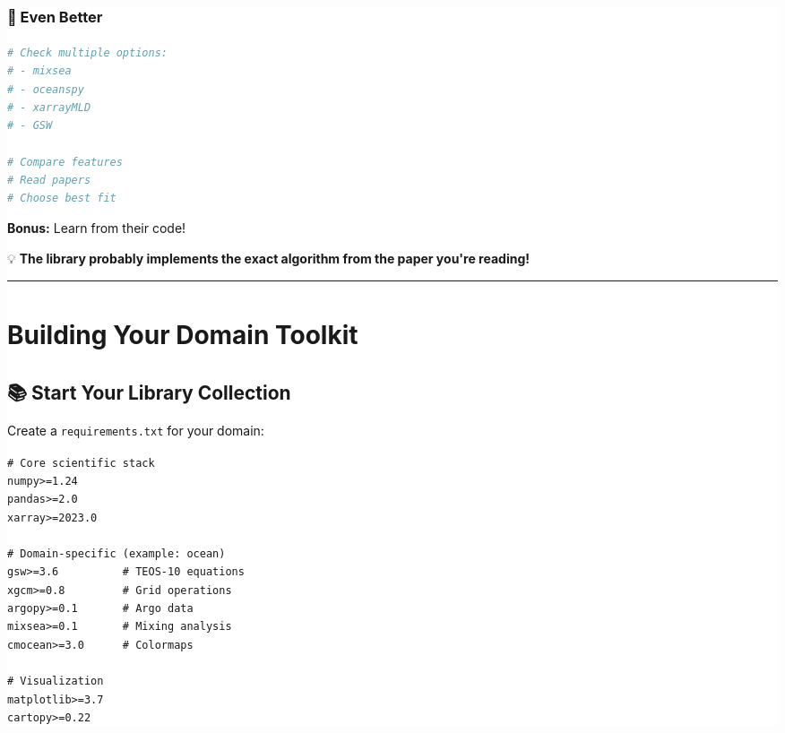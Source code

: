 </div>
<div>

### 🎯 Even Better
```python
# Check multiple options:
# - mixsea
# - oceanspy  
# - xarrayMLD
# - GSW

# Compare features
# Read papers
# Choose best fit
```
**Bonus:** Learn from their code!

</div>
</div>

<div class="mt-6 text-center bg-blue-100 p-4 rounded">

💡 **The library probably implements the exact algorithm from the paper you're reading!**

</div>

---

# Building Your Domain Toolkit

<div class="grid grid-cols-2 gap-6">
<div>

## 📚 Start Your Library Collection

Create a `requirements.txt` for your domain:

```txt
# Core scientific stack
numpy>=1.24
pandas>=2.0
xarray>=2023.0

# Domain-specific (example: ocean)
gsw>=3.6          # TEOS-10 equations
xgcm>=0.8         # Grid operations  
argopy>=0.1       # Argo data
mixsea>=0.1       # Mixing analysis
cmocean>=3.0      # Colormaps

# Visualization
matplotlib>=3.7
cartopy>=0.22
```
